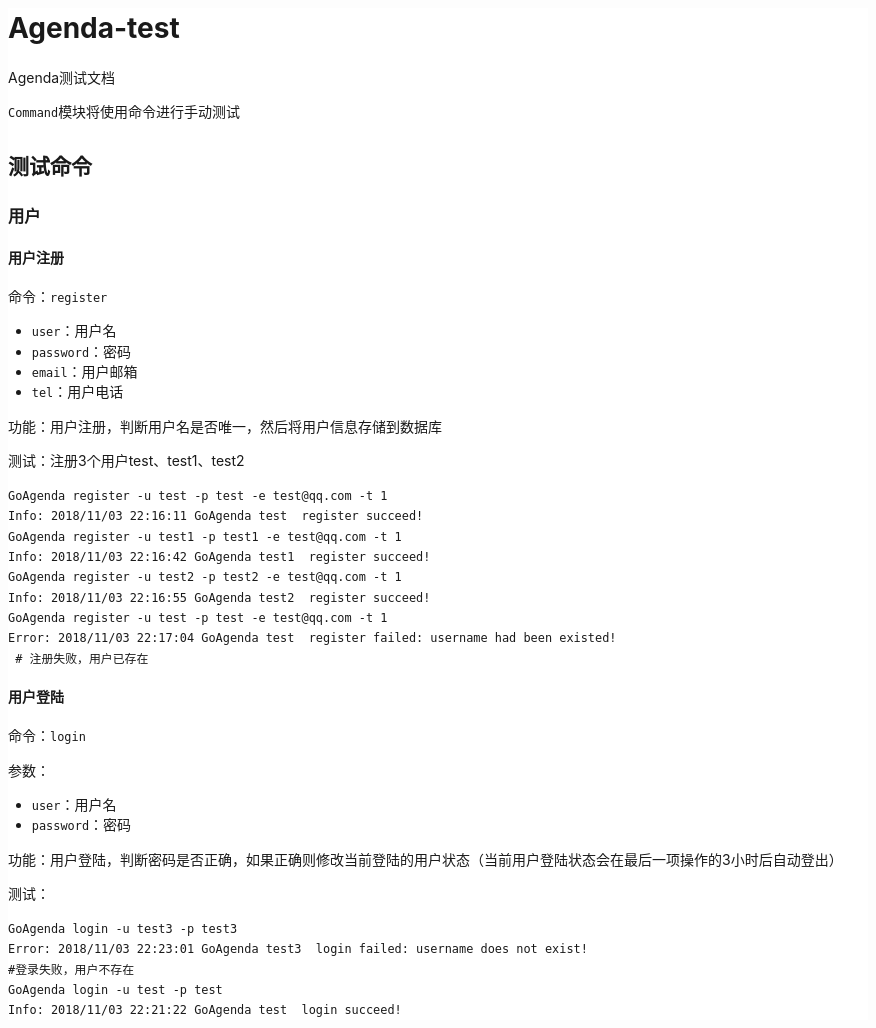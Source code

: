 # Agenda-test

Agenda测试文档

`Command`模块将使用命令进行手动测试

## 测试命令

### 用户

#### 用户注册

命令：`register`

- `user`：用户名
- `password`：密码
- `email`：用户邮箱
- `tel`：用户电话

功能：用户注册，判断用户名是否唯一，然后将用户信息存储到数据库

测试：注册3个用户test、test1、test2

```
GoAgenda register -u test -p test -e test@qq.com -t 1
Info: 2018/11/03 22:16:11 GoAgenda test  register succeed!
GoAgenda register -u test1 -p test1 -e test@qq.com -t 1
Info: 2018/11/03 22:16:42 GoAgenda test1  register succeed!
GoAgenda register -u test2 -p test2 -e test@qq.com -t 1
Info: 2018/11/03 22:16:55 GoAgenda test2  register succeed!
GoAgenda register -u test -p test -e test@qq.com -t 1
Error: 2018/11/03 22:17:04 GoAgenda test  register failed: username had been existed!
 # 注册失败，用户已存在
```

#### 用户登陆

命令：`login`

参数：

- `user`：用户名
- `password`：密码

功能：用户登陆，判断密码是否正确，如果正确则修改当前登陆的用户状态（当前用户登陆状态会在最后一项操作的3小时后自动登出）

测试：

```
GoAgenda login -u test3 -p test3
Error: 2018/11/03 22:23:01 GoAgenda test3  login failed: username does not exist!
#登录失败，用户不存在
GoAgenda login -u test -p test
Info: 2018/11/03 22:21:22 GoAgenda test  login succeed!
```
